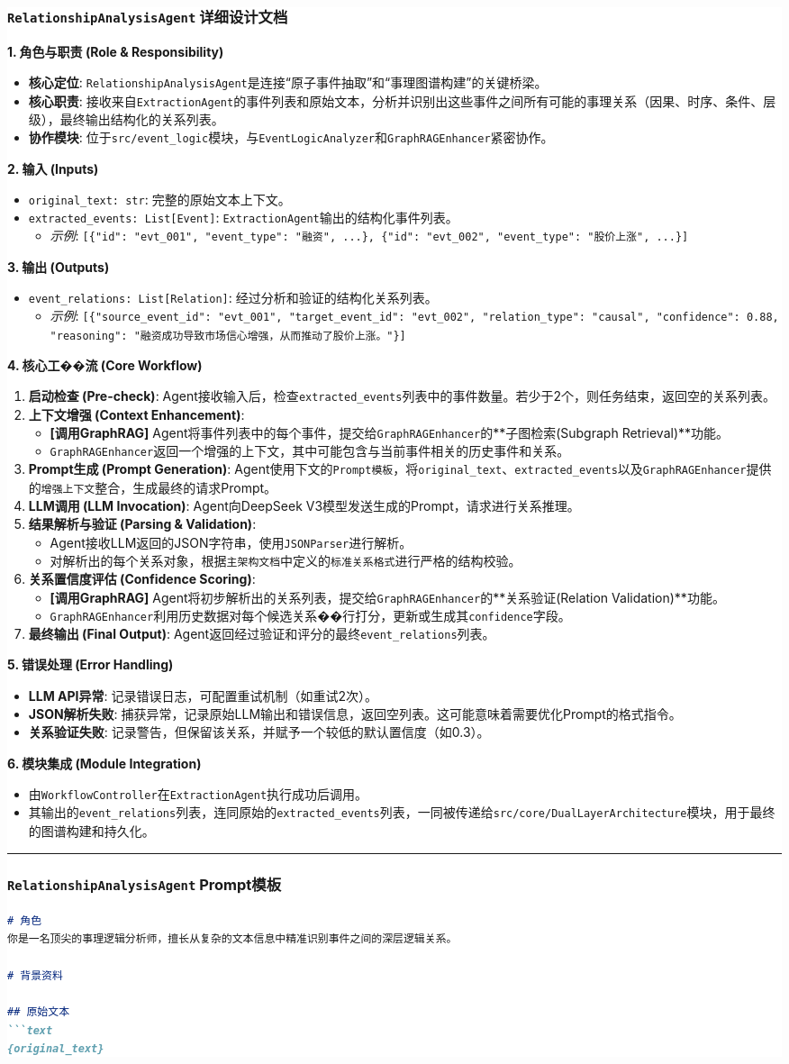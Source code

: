 ### `RelationshipAnalysisAgent` 详细设计文档

**1. 角色与职责 (Role & Responsibility)**

*   **核心定位**: `RelationshipAnalysisAgent`是连接“原子事件抽取”和“事理图谱构建”的关键桥梁。
*   **核心职责**: 接收来自`ExtractionAgent`的事件列表和原始文本，分析并识别出这些事件之间所有可能的事理关系（因果、时序、条件、层级），最终输出结构化的关系列表。
*   **协作模块**: 位于`src/event_logic`模块，与`EventLogicAnalyzer`和`GraphRAGEnhancer`紧密协作。

**2. 输入 (Inputs)**

*   `original_text: str`: 完整的原始文本上下文。
*   `extracted_events: List[Event]`: `ExtractionAgent`输出的结构化事件列表。
    *   *示例*: `[{"id": "evt_001", "event_type": "融资", ...}, {"id": "evt_002", "event_type": "股价上涨", ...}]`

**3. 输出 (Outputs)**

*   `event_relations: List[Relation]`: 经过分析和验证的结构化关系列表。
    *   *示例*: `[{"source_event_id": "evt_001", "target_event_id": "evt_002", "relation_type": "causal", "confidence": 0.88, "reasoning": "融资成功导致市场信心增强，从而推动了股价上涨。"}]`

**4. 核心工��流 (Core Workflow)**

1.  **启动检查 (Pre-check)**: Agent接收输入后，检查`extracted_events`列表中的事件数量。若少于2个，则任务结束，返回空的关系列表。
2.  **上下文增强 (Context Enhancement)**:
    *   **[调用GraphRAG]** Agent将事件列表中的每个事件，提交给`GraphRAGEnhancer`的**子图检索(Subgraph Retrieval)**功能。
    *   `GraphRAGEnhancer`返回一个增强的上下文，其中可能包含与当前事件相关的历史事件和关系。
3.  **Prompt生成 (Prompt Generation)**: Agent使用下文的`Prompt模板`，将`original_text`、`extracted_events`以及`GraphRAGEnhancer`提供的`增强上下文`整合，生成最终的请求Prompt。
4.  **LLM调用 (LLM Invocation)**: Agent向DeepSeek V3模型发送生成的Prompt，请求进行关系推理。
5.  **结果解析与验证 (Parsing & Validation)**:
    *   Agent接收LLM返回的JSON字符串，使用`JSONParser`进行解析。
    *   对解析出的每个关系对象，根据`主架构文档`中定义的`标准关系格式`进行严格的结构校验。
6.  **关系置信度评估 (Confidence Scoring)**:
    *   **[调用GraphRAG]** Agent将初步解析出的关系列表，提交给`GraphRAGEnhancer`的**关系验证(Relation Validation)**功能。
    *   `GraphRAGEnhancer`利用历史数据对每个候选关系��行打分，更新或生成其`confidence`字段。
7.  **最终输出 (Final Output)**: Agent返回经过验证和评分的最终`event_relations`列表。

**5. 错误处理 (Error Handling)**

*   **LLM API异常**: 记录错误日志，可配置重试机制（如重试2次）。
*   **JSON解析失败**: 捕获异常，记录原始LLM输出和错误信息，返回空列表。这可能意味着需要优化Prompt的格式指令。
*   **关系验证失败**: 记录警告，但保留该关系，并赋予一个较低的默认置信度（如0.3）。

**6. 模块集成 (Module Integration)**

*   由`WorkflowController`在`ExtractionAgent`执行成功后调用。
*   其输出的`event_relations`列表，连同原始的`extracted_events`列表，一同被传递给`src/core/DualLayerArchitecture`模块，用于最终的图谱构建和持久化。

---

### `RelationshipAnalysisAgent` Prompt模板

```markdown
# 角色
你是一名顶尖的事理逻辑分析师，擅长从复杂的文本信息中精准识别事件之间的深层逻辑关系。

# 背景资料

## 原始文本
```text
{original_text}
```
